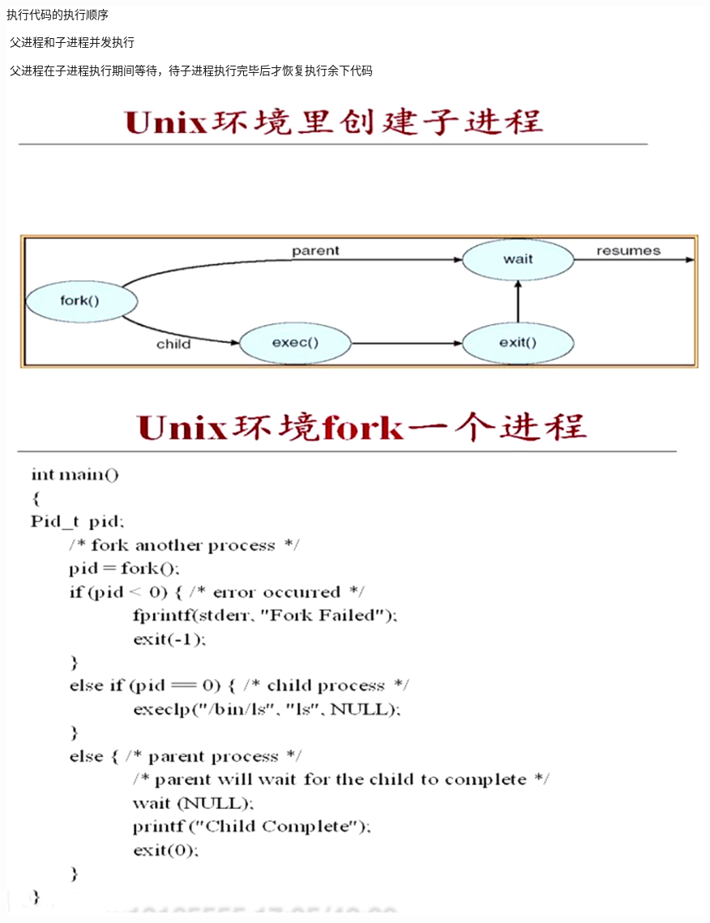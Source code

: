 

执行代码的执行顺序

​	父进程和子进程并发执行

​	父进程在子进程执行期间等待，待子进程执行完毕后才恢复执行余下代码

![](os_images\fork_child.png)





![](os_images\unix_fork.png)
